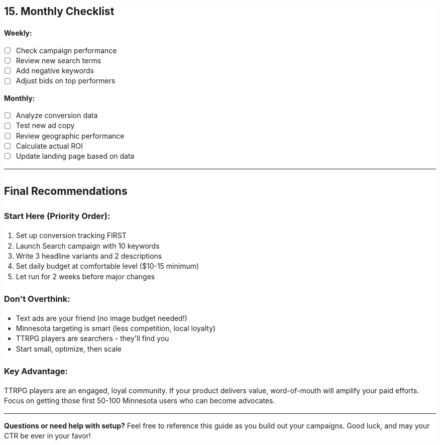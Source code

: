 
## 15. Monthly Checklist

**Weekly:**
- [ ] Check campaign performance
- [ ] Review new search terms
- [ ] Add negative keywords
- [ ] Adjust bids on top performers

**Monthly:**
- [ ] Analyze conversion data
- [ ] Test new ad copy
- [ ] Review geographic performance
- [ ] Calculate actual ROI
- [ ] Update landing page based on data

---

## Final Recommendations

### Start Here (Priority Order):
1. Set up conversion tracking FIRST
2. Launch Search campaign with 10 keywords
3. Write 3 headline variants and 2 descriptions
4. Set daily budget at comfortable level ($10-15 minimum)
5. Let run for 2 weeks before major changes

### Don't Overthink:
- Text ads are your friend (no image budget needed!)
- Minnesota targeting is smart (less competition, local loyalty)
- TTRPG players are searchers - they'll find you
- Start small, optimize, then scale

### Key Advantage:
TTRPG players are an engaged, loyal community. If your product delivers value, word-of-mouth will amplify your paid efforts. Focus on getting those first 50-100 Minnesota users who can become advocates.

---

**Questions or need help with setup?** Feel free to reference this guide as you build out your campaigns. Good luck, and may your CTR be ever in your favor!
